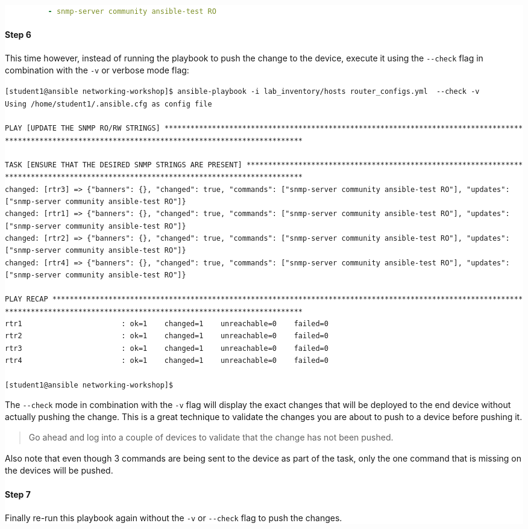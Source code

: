 ``` yaml
          - snmp-server community ansible-test RO

```



#### Step 6

This time however, instead of running the playbook to push the change to the device, execute it using the `--check` flag in combination with the `-v` or verbose mode flag:


``` shell
[student1@ansible networking-workshop]$ ansible-playbook -i lab_inventory/hosts router_configs.yml  --check -v
Using /home/student1/.ansible.cfg as config file

PLAY [UPDATE THE SNMP RO/RW STRINGS] ********************************************************************************************************************************************************

TASK [ENSURE THAT THE DESIRED SNMP STRINGS ARE PRESENT] *************************************************************************************************************************************
changed: [rtr3] => {"banners": {}, "changed": true, "commands": ["snmp-server community ansible-test RO"], "updates": ["snmp-server community ansible-test RO"]}
changed: [rtr1] => {"banners": {}, "changed": true, "commands": ["snmp-server community ansible-test RO"], "updates": ["snmp-server community ansible-test RO"]}
changed: [rtr2] => {"banners": {}, "changed": true, "commands": ["snmp-server community ansible-test RO"], "updates": ["snmp-server community ansible-test RO"]}
changed: [rtr4] => {"banners": {}, "changed": true, "commands": ["snmp-server community ansible-test RO"], "updates": ["snmp-server community ansible-test RO"]}

PLAY RECAP **********************************************************************************************************************************************************************************
rtr1                       : ok=1    changed=1    unreachable=0    failed=0   
rtr2                       : ok=1    changed=1    unreachable=0    failed=0   
rtr3                       : ok=1    changed=1    unreachable=0    failed=0   
rtr4                       : ok=1    changed=1    unreachable=0    failed=0   

[student1@ansible networking-workshop]$

```

The `--check` mode in combination with the `-v` flag will display the exact changes that will be deployed to the end device without actually pushing the change. This is a great technique to validate the changes you are about to push to a device before pushing it.

> Go ahead and log into a couple of devices to validate that the change has not been pushed.


Also note that even though 3 commands are being sent to the device as part of the task, only the one command that is missing on the devices will be pushed.


#### Step 7

Finally re-run this playbook again without the `-v` or `--check` flag to push the changes.
